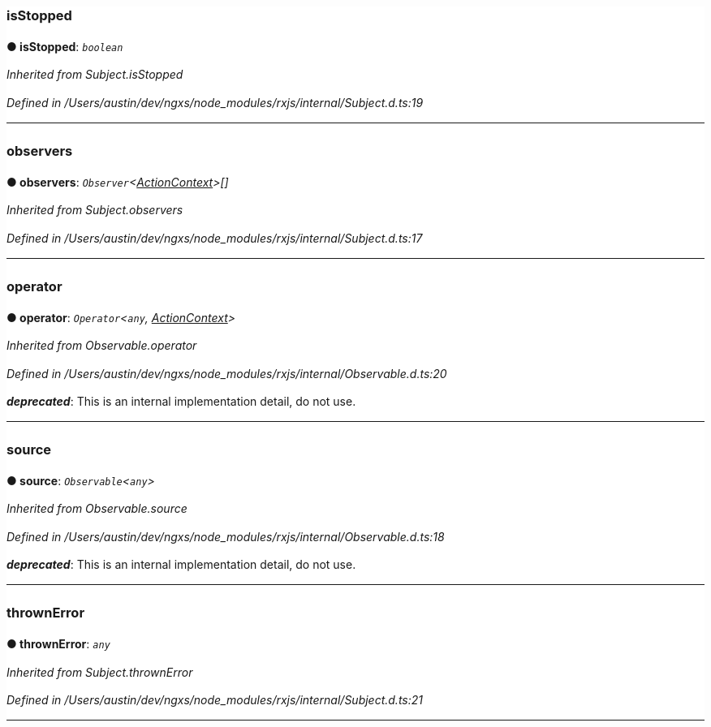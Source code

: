 ###  isStopped

**● isStopped**: *`boolean`*

*Inherited from Subject.isStopped*

*Defined in /Users/austin/dev/ngxs/node_modules/rxjs/internal/Subject.d.ts:19*

___
<a id="observers"></a>

###  observers

**● observers**: *`Observer`<[ActionContext](../interfaces/_actions_stream_.actioncontext.md)>[]*

*Inherited from Subject.observers*

*Defined in /Users/austin/dev/ngxs/node_modules/rxjs/internal/Subject.d.ts:17*

___
<a id="operator"></a>

###  operator

**● operator**: *`Operator`<`any`, [ActionContext](../interfaces/_actions_stream_.actioncontext.md)>*

*Inherited from Observable.operator*

*Defined in /Users/austin/dev/ngxs/node_modules/rxjs/internal/Observable.d.ts:20*

*__deprecated__*: This is an internal implementation detail, do not use.

___
<a id="source"></a>

###  source

**● source**: *`Observable`<`any`>*

*Inherited from Observable.source*

*Defined in /Users/austin/dev/ngxs/node_modules/rxjs/internal/Observable.d.ts:18*

*__deprecated__*: This is an internal implementation detail, do not use.

___
<a id="thrownerror"></a>

###  thrownError

**● thrownError**: *`any`*

*Inherited from Subject.thrownError*

*Defined in /Users/austin/dev/ngxs/node_modules/rxjs/internal/Subject.d.ts:21*

___
<a id="create"></a>
